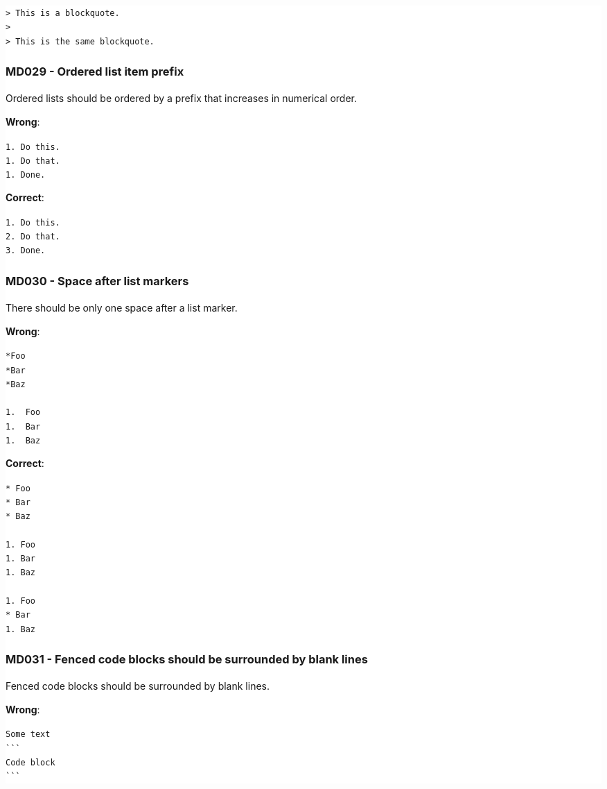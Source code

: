     > This is a blockquote.
    >
    > This is the same blockquote.

### MD029 - Ordered list item prefix

Ordered lists should be ordered by a prefix that increases in numerical order.

**Wrong**:

    1. Do this.
    1. Do that.
    1. Done.

**Correct**:

    1. Do this.
    2. Do that.
    3. Done.

### MD030 - Space after list markers

There should be only one space after a list marker.

**Wrong**:

    *Foo
    *Bar
    *Baz

    1.  Foo
    1.  Bar
    1.  Baz

**Correct**:

    * Foo
    * Bar
    * Baz

    1. Foo
    1. Bar
    1. Baz

    1. Foo
    * Bar
    1. Baz

### MD031 - Fenced code blocks should be surrounded by blank lines

Fenced code blocks should be surrounded by blank lines.

**Wrong**:

    Some text
    ```
    Code block
    ```
